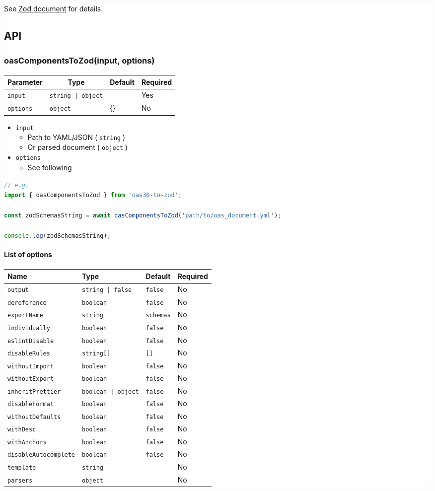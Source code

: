 See [Zod document](https://github.com/colinhacks/zod#strings) for details.

## API

### oasComponentsToZod(input, options)

| Parameter | Type               | Default | Required |
| --------- | ------------------ | ------- | -------- |
| `input`   | `string \| object` |         | Yes      |
| `options` | `object`           | {}      | No       |

- `input`
    - Path to YAML/JSON ( `string` )
    - Or parsed document ( `object` )
- `options`
    - See following

```js
// e.g.
import { oasComponentsToZod } from 'oas30-to-zod';

const zodSchemasString = await oasComponentsToZod('path/to/oas_document.yml');

console.log(zodSchemasString);
```

#### List of options

| Name                  | Type                | Default   | Required |
| :-------------------- | :------------------ | :-------- | :------- |
| `output`              | `string \| false`   | `false`   | No       |
| `dereference`         | `boolean`           | `false`   | No       |
| `exportName`          | `string`            | `schemas` | No       |
| `individually`        | `boolean`           | `false`   | No       |
| `eslintDisable`       | `boolean`           | `false`   | No       |
| `disableRules`        | `string[]`          | `[]`      | No       |
| `withoutImport`       | `boolean`           | `false`   | No       |
| `withoutExport`       | `boolean`           | `false`   | No       |
| `inheritPrettier`     | `boolean \| object` | `false`   | No       |
| `disableFormat`       | `boolean`           | `false`   | No       |
| `withoutDefaults`     | `boolean`           | `false`   | No       |
| `withDesc`            | `boolean`           | `false`   | No       |
| `withAnchors`         | `boolean`           | `false`   | No       |
| `disableAutocomplete` | `boolean`           | `false`   | No       |
| `template`            | `string`            |           | No       |
| `parsers`             | `object`            |           | No       |
